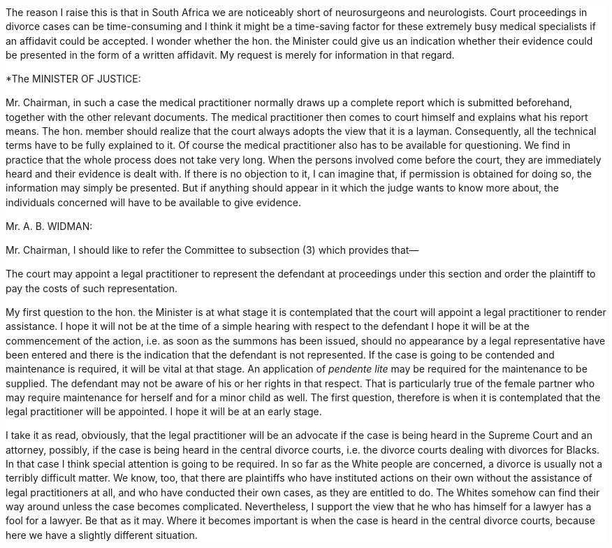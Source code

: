 <p>The reason I raise this is that in South Africa we are noticeably short of neurosurgeons and neurologists. Court proceedings in divorce cases can be time-consuming and I think it might be a time-saving factor for these extremely busy medical specialists if an affidavit could be accepted. I wonder whether the hon. the Minister could give us an indication whether their evidence could be presented in the form of a written affidavit. My request is merely for information in that regard.</p>

</speech>

<speech by="#minister_of_justice">

<from>*The <person refersTo="hansard_za">MINISTER OF JUSTICE</person>:</from>

<p>Mr. Chairman, in such a case the medical practitioner normally draws up a complete report which is submitted beforehand, together with the other relevant documents. The medical practitioner then comes to court himself and explains what his report means. The hon. member should realize that the court always adopts the view that it is a layman. Consequently, all the technical terms have to be fully explained to it. Of course the medical practitioner also has to be available for questioning. We find in practice that the whole process does not take very long. When the persons involved come before the court, they are immediately heard and their evidence is dealt with. If there is no objection to it, I can imagine that, if permission is obtained for doing so, the information may simply be presented. But if anything should appear in it which the judge wants to know more about, the individuals concerned will have to be available to give evidence.</p>

</speech>

<speech by="#widman">

<from>Mr. <person refersTo="hansard_za">A. B. WIDMAN</person>:</from>

<p>Mr. Chairman, I should like to refer the Committee to subsection (3) which provides that&#x2014;</p>

<block name="quote">The court may appoint a legal practitioner to represent the defendant at proceedings under this section and order the plaintiff to pay the costs of such representation.</block>

<p>My first question to the hon. the Minister is at what stage it is contemplated that the court will appoint a legal practitioner to render assistance. I hope it will not be at the time of a simple hearing with respect to the defendant I hope it will be at the commencement of the action, i.e. as soon as the summons has been issued, should no appearance by a legal representative have been entered and there is the indication that the defendant is not represented. If the case is going to be contended and maintenance is required, it will be vital at that stage. An application of <i>pendente lite</i> may be required for the maintenance to be supplied. The defendant may not be aware of his or her rights in that respect. That is particularly true of the female partner who may require maintenance for herself and for a minor child as well. The first question, therefore is when it is contemplated that the legal practitioner will be appointed. I hope it will be at an early stage.</p>

<p>I take it as read, obviously, that the legal practitioner will be an advocate if the case is being heard in the Supreme Court and an attorney, possibly, if the case is being heard in the central divorce courts, i.e. the divorce courts dealing with divorces for Blacks. In that case I think special attention is going to <span class="col_7515-7516" refersTo="page_0617"/>be required. In so far as the White people are concerned, a divorce is usually not a terribly difficult matter. We know, too, that there are plaintiffs who have instituted actions on their own without the assistance of legal practitioners at all, and who have conducted their own cases, as they are entitled to do. The Whites somehow can find their way around unless the case becomes complicated. Nevertheless, I support the view that he who has himself for a lawyer has a fool for a lawyer. Be that as it may. Where it becomes important is when the case is heard in the central divorce courts, because here we have a slightly different situation.</p>
